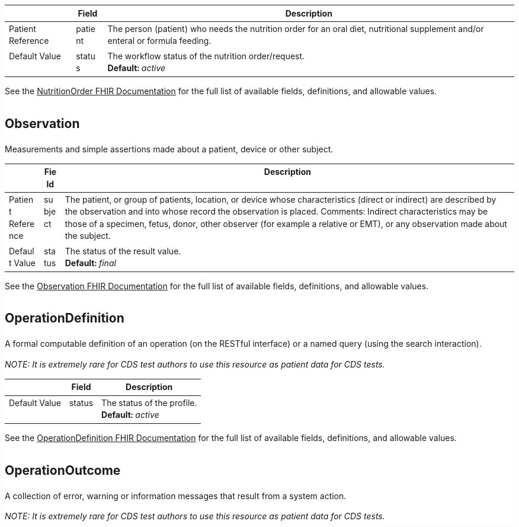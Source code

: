 
|     | Field | Description |
| --- | ----- | ----------- |
| Patient Reference | patient | The person (patient) who needs the nutrition order for an oral diet, nutritional supplement and/or enteral or formula feeding. |
| Default Value | status | The workflow status of the nutrition order/request. <br /> **Default:** _active_ |


See the [NutritionOrder FHIR Documentation](http://hl7.org/fhir/DSTU2/nutritionorder.html) for the full list of
available fields, definitions, and allowable values.

<a name="Observation"></a>
## Observation

Measurements and simple assertions made about a patient, device or other subject.


|     | Field | Description |
| --- | ----- | ----------- |
| Patient Reference | subject | The patient, or group of patients, location, or device whose characteristics (direct or indirect) are described by the observation and into whose record the observation is placed.  Comments: Indirect characteristics may be those of a specimen, fetus, donor,  other observer (for example a relative or EMT), or any observation made about the subject. |
| Default Value | status | The status of the result value. <br /> **Default:** _final_ |


See the [Observation FHIR Documentation](http://hl7.org/fhir/DSTU2/observation.html) for the full list of
available fields, definitions, and allowable values.

<a name="OperationDefinition"></a>
## OperationDefinition

A formal computable definition of an operation (on the RESTful interface) or a named query (using the search interaction).


_NOTE: It is extremely rare for CDS test authors to use this resource as patient data for CDS tests._


|     | Field | Description |
| --- | ----- | ----------- |
| Default Value | status | The status of the profile. <br /> **Default:** _active_ |


See the [OperationDefinition FHIR Documentation](http://hl7.org/fhir/DSTU2/operationdefinition.html) for the full list of
available fields, definitions, and allowable values.

<a name="OperationOutcome"></a>
## OperationOutcome

A collection of error, warning or information messages that result from a system action.


_NOTE: It is extremely rare for CDS test authors to use this resource as patient data for CDS tests._
